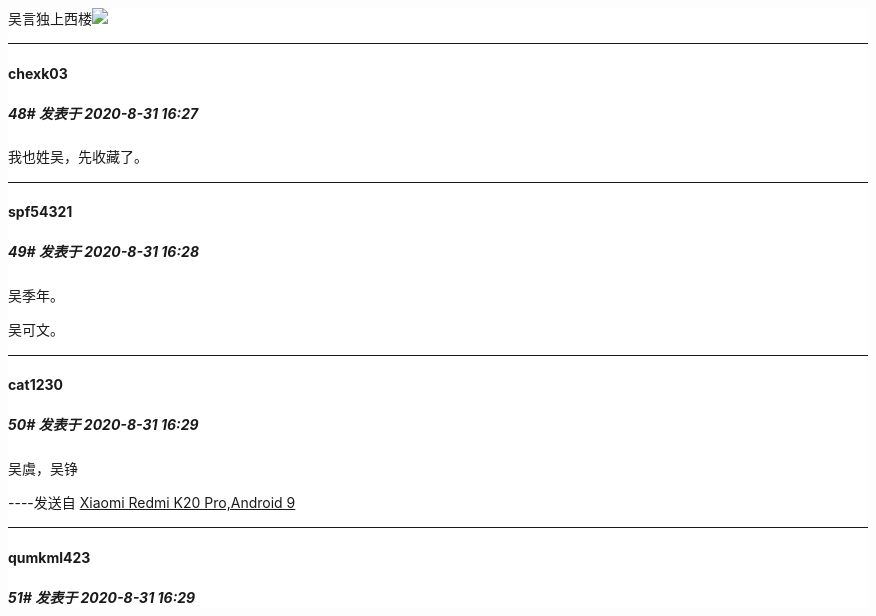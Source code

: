 

吴言独上西楼<img src="https://static.saraba1st.com/image/smiley/face2017/050.png" referrerpolicy="no-referrer">







*****

####  chexk03  
##### 48#       发表于 2020-8-31 16:27




我也姓吴，先收藏了。







*****

####  spf54321  
##### 49#       发表于 2020-8-31 16:28




吴季年。

吴可文。







*****

####  cat1230  
##### 50#       发表于 2020-8-31 16:29




吴虞，吴铮


----发送自 [Xiaomi Redmi K20 Pro,Android 9](http://stage1.5j4m.com/?1.32)







*****

####  qumkml423  
##### 51#       发表于 2020-8-31 16:29


